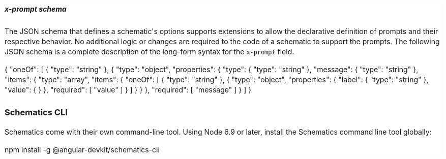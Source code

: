 </docs-code>

##### x-prompt schema

The JSON schema that defines a schematic's options supports extensions to allow the declarative definition of prompts and their respective behavior.
No additional logic or changes are required to the code of a schematic to support the prompts.
The following JSON schema is a complete description of the long-form syntax for the `x-prompt` field.

<docs-code header="x-prompt schema" language="json">

{
    "oneOf": [
        { "type": "string" },
        {
            "type": "object",
            "properties": {
                "type": { "type": "string" },
                "message": { "type": "string" },
                "items": {
                    "type": "array",
                    "items": {
                        "oneOf": [
                            { "type": "string" },
                            {
                                "type": "object",
                                "properties": {
                                    "label": { "type": "string" },
                                    "value": { }
                                },
                                "required": [ "value" ]
                            }
                        ]
                    }
                }
            },
            "required": [ "message" ]
        }
    ]
}

</docs-code>

### Schematics CLI

Schematics come with their own command-line tool.
Using Node 6.9 or later, install the Schematics command line tool globally:

<docs-code language="shell">

npm install -g @angular-devkit/schematics-cli

</docs-code>

